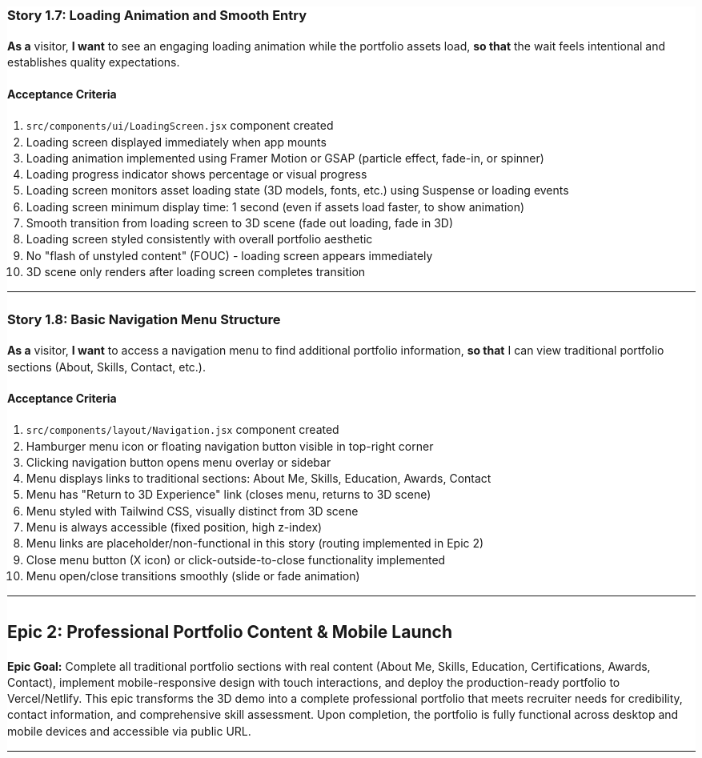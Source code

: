 
### Story 1.7: Loading Animation and Smooth Entry

**As a** visitor,
**I want** to see an engaging loading animation while the portfolio assets load,
**so that** the wait feels intentional and establishes quality expectations.

#### Acceptance Criteria

1. `src/components/ui/LoadingScreen.jsx` component created
2. Loading screen displayed immediately when app mounts
3. Loading animation implemented using Framer Motion or GSAP (particle effect, fade-in, or spinner)
4. Loading progress indicator shows percentage or visual progress
5. Loading screen monitors asset loading state (3D models, fonts, etc.) using Suspense or loading events
6. Loading screen minimum display time: 1 second (even if assets load faster, to show animation)
7. Smooth transition from loading screen to 3D scene (fade out loading, fade in 3D)
8. Loading screen styled consistently with overall portfolio aesthetic
9. No "flash of unstyled content" (FOUC) - loading screen appears immediately
10. 3D scene only renders after loading screen completes transition

---

### Story 1.8: Basic Navigation Menu Structure

**As a** visitor,
**I want** to access a navigation menu to find additional portfolio information,
**so that** I can view traditional portfolio sections (About, Skills, Contact, etc.).

#### Acceptance Criteria

1. `src/components/layout/Navigation.jsx` component created
2. Hamburger menu icon or floating navigation button visible in top-right corner
3. Clicking navigation button opens menu overlay or sidebar
4. Menu displays links to traditional sections: About Me, Skills, Education, Awards, Contact
5. Menu has "Return to 3D Experience" link (closes menu, returns to 3D scene)
6. Menu styled with Tailwind CSS, visually distinct from 3D scene
7. Menu is always accessible (fixed position, high z-index)
8. Menu links are placeholder/non-functional in this story (routing implemented in Epic 2)
9. Close menu button (X icon) or click-outside-to-close functionality implemented
10. Menu open/close transitions smoothly (slide or fade animation)

---

## Epic 2: Professional Portfolio Content & Mobile Launch

**Epic Goal:** Complete all traditional portfolio sections with real content (About Me, Skills, Education, Certifications, Awards, Contact), implement mobile-responsive design with touch interactions, and deploy the production-ready portfolio to Vercel/Netlify. This epic transforms the 3D demo into a complete professional portfolio that meets recruiter needs for credibility, contact information, and comprehensive skill assessment. Upon completion, the portfolio is fully functional across desktop and mobile devices and accessible via public URL.

---